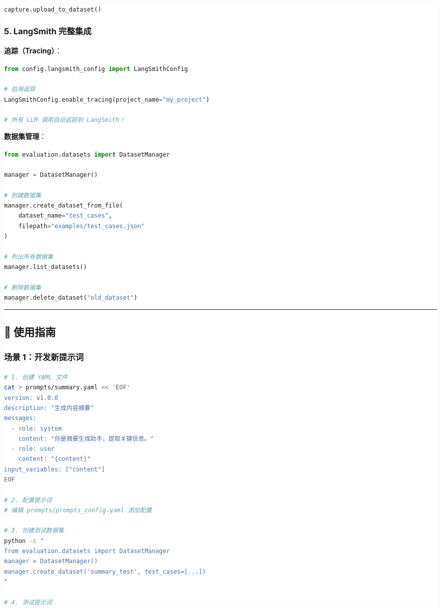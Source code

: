 ```python
capture.upload_to_dataset()
```

### 5. LangSmith 完整集成

**追踪（Tracing）**：
```python
from config.langsmith_config import LangSmithConfig

# 启用追踪
LangSmithConfig.enable_tracing(project_name="my_project")

# 所有 LLM 调用自动追踪到 LangSmith！
```

**数据集管理**：
```python
from evaluation.datasets import DatasetManager

manager = DatasetManager()

# 创建数据集
manager.create_dataset_from_file(
    dataset_name="test_cases",
    filepath="examples/test_cases.json"
)

# 列出所有数据集
manager.list_datasets()

# 删除数据集
manager.delete_dataset("old_dataset")
```

---

## 📘 使用指南

### 场景 1：开发新提示词

```bash
# 1. 创建 YAML 文件
cat > prompts/summary.yaml << 'EOF'
version: v1.0.0
description: "生成内容摘要"
messages:
  - role: system
    content: "你是摘要生成助手，提取关键信息。"
  - role: user
    content: "{content}"
input_variables: ["content"]
EOF

# 2. 配置提示词
# 编辑 prompts/prompts_config.yaml 添加配置

# 3. 创建测试数据集
python -c "
from evaluation.datasets import DatasetManager
manager = DatasetManager()
manager.create_dataset('summary_test', test_cases=[...])
"

# 4. 测试提示词
```